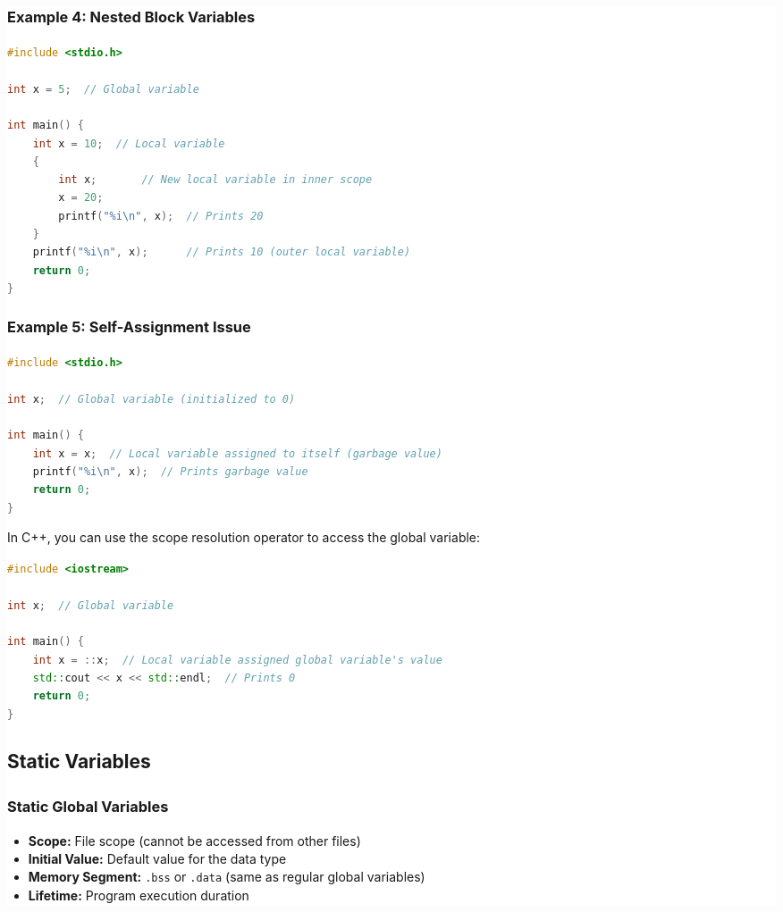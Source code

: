 ### Example 4: Nested Block Variables
```c
#include <stdio.h>

int x = 5;  // Global variable

int main() {
    int x = 10;  // Local variable
    {
        int x;       // New local variable in inner scope
        x = 20;
        printf("%i\n", x);  // Prints 20
    }
    printf("%i\n", x);      // Prints 10 (outer local variable)
    return 0;
}
```

### Example 5: Self-Assignment Issue
```c
#include <stdio.h>

int x;  // Global variable (initialized to 0)

int main() {
    int x = x;  // Local variable assigned to itself (garbage value)
    printf("%i\n", x);  // Prints garbage value
    return 0;
}
```

In C++, you can use the scope resolution operator to access the global variable:
```cpp
#include <iostream>

int x;  // Global variable

int main() {
    int x = ::x;  // Local variable assigned global variable's value
    std::cout << x << std::endl;  // Prints 0
    return 0;
}
```

## Static Variables

### Static Global Variables
- **Scope:** File scope (cannot be accessed from other files)
- **Initial Value:** Default value for the data type
- **Memory Segment:** `.bss` or `.data` (same as regular global variables)
- **Lifetime:** Program execution duration
